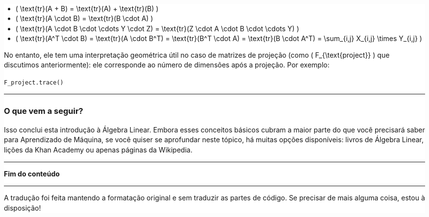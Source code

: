 - \( \text{tr}(A + B) = \text{tr}(A) + \text{tr}(B) \)
- \( \text{tr}(A \cdot B) = \text{tr}(B \cdot A) \)
- \( \text{tr}(A \cdot B \cdot \cdots Y \cdot Z) = \text{tr}(Z \cdot A \cdot B \cdot \cdots Y) \)
- \( \text{tr}(A^T \cdot B) = \text{tr}(A \cdot B^T) = \text{tr}(B^T \cdot A) = \text{tr}(B \cdot A^T) = \sum_{i,j} X_{i,j} \times Y_{i,j} \)

No entanto, ele tem uma interpretação geométrica útil no caso de matrizes de projeção (como \( F_{\text{project}} \) que discutimos anteriormente): ele corresponde ao número de dimensões após a projeção. Por exemplo:

```run-python
F_project.trace()
```

---

### **O que vem a seguir?**

Isso conclui esta introdução à Álgebra Linear. Embora esses conceitos básicos cubram a maior parte do que você precisará saber para Aprendizado de Máquina, se você quiser se aprofundar neste tópico, há muitas opções disponíveis: livros de Álgebra Linear, lições da Khan Academy ou apenas páginas da Wikipedia.

---

**Fim do conteúdo**

---

A tradução foi feita mantendo a formatação original e sem traduzir as partes de código. Se precisar de mais alguma coisa, estou à disposição!






